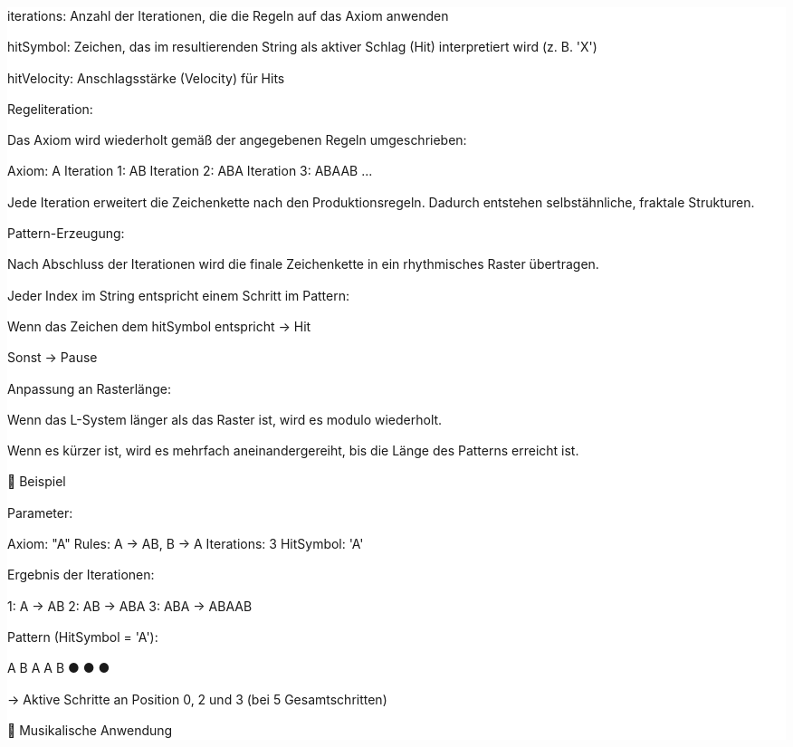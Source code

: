 iterations: Anzahl der Iterationen, die die Regeln auf das Axiom anwenden

hitSymbol: Zeichen, das im resultierenden String als aktiver Schlag (Hit) interpretiert wird (z. B. 'X')

hitVelocity: Anschlagsstärke (Velocity) für Hits

Regeliteration:

Das Axiom wird wiederholt gemäß der angegebenen Regeln umgeschrieben:

Axiom:      A
Iteration 1: AB
Iteration 2: ABA
Iteration 3: ABAAB
...


Jede Iteration erweitert die Zeichenkette nach den Produktionsregeln.
Dadurch entstehen selbstähnliche, fraktale Strukturen.

Pattern-Erzeugung:

Nach Abschluss der Iterationen wird die finale Zeichenkette in ein rhythmisches Raster übertragen.

Jeder Index im String entspricht einem Schritt im Pattern:

Wenn das Zeichen dem hitSymbol entspricht → Hit

Sonst → Pause

Anpassung an Rasterlänge:

Wenn das L-System länger als das Raster ist, wird es modulo wiederholt.

Wenn es kürzer ist, wird es mehrfach aneinandergereiht, bis die Länge des Patterns erreicht ist.

🧮 Beispiel

Parameter:

Axiom: "A"
Rules: A → AB, B → A
Iterations: 3
HitSymbol: 'A'


Ergebnis der Iterationen:

1: A      → AB
2: AB     → ABA
3: ABA    → ABAAB


Pattern (HitSymbol = 'A'):

A B A A B
●   ● ●


→ Aktive Schritte an Position 0, 2 und 3 (bei 5 Gesamtschritten)

🧠 Musikalische Anwendung

